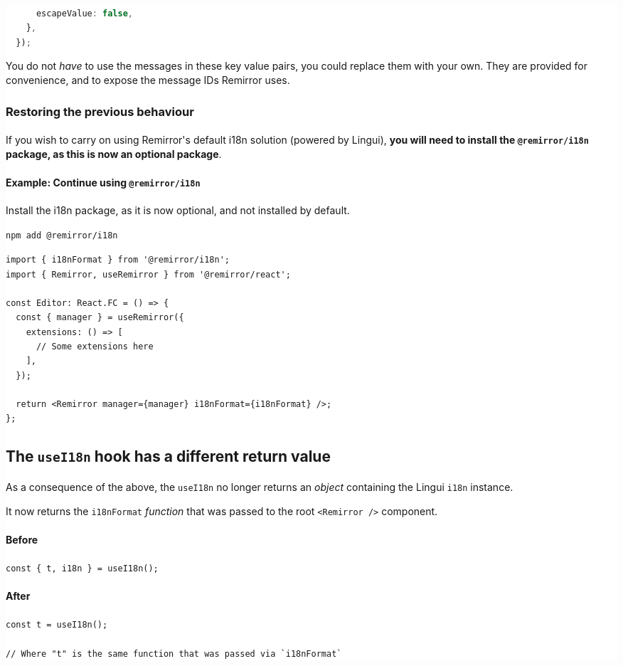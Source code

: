   ```ts
        escapeValue: false,
      },
    });
  ```

  You do not _have_ to use the messages in these key value pairs, you could replace them with your own. They are provided for convenience, and to expose the message IDs Remirror uses.

  ### Restoring the previous behaviour

  If you wish to carry on using Remirror's default i18n solution (powered by Lingui), **you will need to install the `@remirror/i18n` package, as this is now an optional package**.

  #### Example: Continue using `@remirror/i18n`

  Install the i18n package, as it is now optional, and not installed by default.

  ```sh
  npm add @remirror/i18n
  ```

  ```tsx
  import { i18nFormat } from '@remirror/i18n';
  import { Remirror, useRemirror } from '@remirror/react';

  const Editor: React.FC = () => {
    const { manager } = useRemirror({
      extensions: () => [
        // Some extensions here
      ],
    });

    return <Remirror manager={manager} i18nFormat={i18nFormat} />;
  };
  ```

  ## The `useI18n` hook has a different return value

  As a consequence of the above, the `useI18n` no longer returns an _object_ containing the Lingui `i18n` instance.

  It now returns the `i18nFormat` _function_ that was passed to the root `<Remirror />` component.

  #### Before

  ```tsx
  const { t, i18n } = useI18n();
  ```

  #### After

  ```tsx
  const t = useI18n();

  // Where "t" is the same function that was passed via `i18nFormat`
  ```
